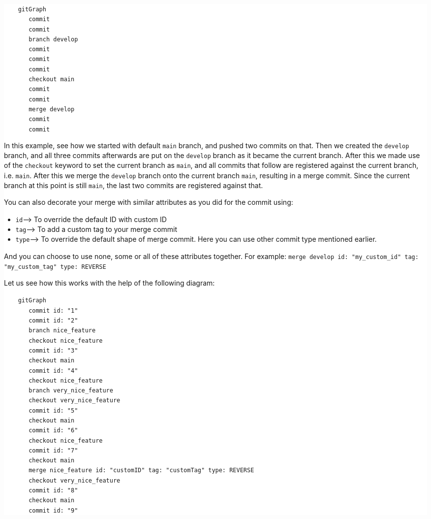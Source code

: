``` mermaid
    gitGraph
       commit
       commit
       branch develop
       commit
       commit
       commit
       checkout main
       commit
       commit
       merge develop
       commit
       commit
```

In this example, see how we started with default `main` branch, and
pushed two commits on that. Then we created the `develop` branch, and
all three commits afterwards are put on the `develop` branch as it
became the current branch. After this we made use of the `checkout`
keyword to set the current branch as `main`, and all commits that follow
are registered against the current branch, i.e. `main`. After this we
merge the `develop` branch onto the current branch `main`, resulting in
a merge commit. Since the current branch at this point is still `main`,
the last two commits are registered against that.

You can also decorate your merge with similar attributes as you did for
the commit using:

- `id`–\> To override the default ID with custom ID
- `tag`–\> To add a custom tag to your merge commit
- `type`–\> To override the default shape of merge commit. Here you can
  use other commit type mentioned earlier.

And you can choose to use none, some or all of these attributes
together. For example:
`merge develop id: "my_custom_id" tag: "my_custom_tag" type: REVERSE`

Let us see how this works with the help of the following diagram:

``` mermaid
    gitGraph
       commit id: "1"
       commit id: "2"
       branch nice_feature
       checkout nice_feature
       commit id: "3"
       checkout main
       commit id: "4"
       checkout nice_feature
       branch very_nice_feature
       checkout very_nice_feature
       commit id: "5"
       checkout main
       commit id: "6"
       checkout nice_feature
       commit id: "7"
       checkout main
       merge nice_feature id: "customID" tag: "customTag" type: REVERSE
       checkout very_nice_feature
       commit id: "8"
       checkout main
       commit id: "9"
```
